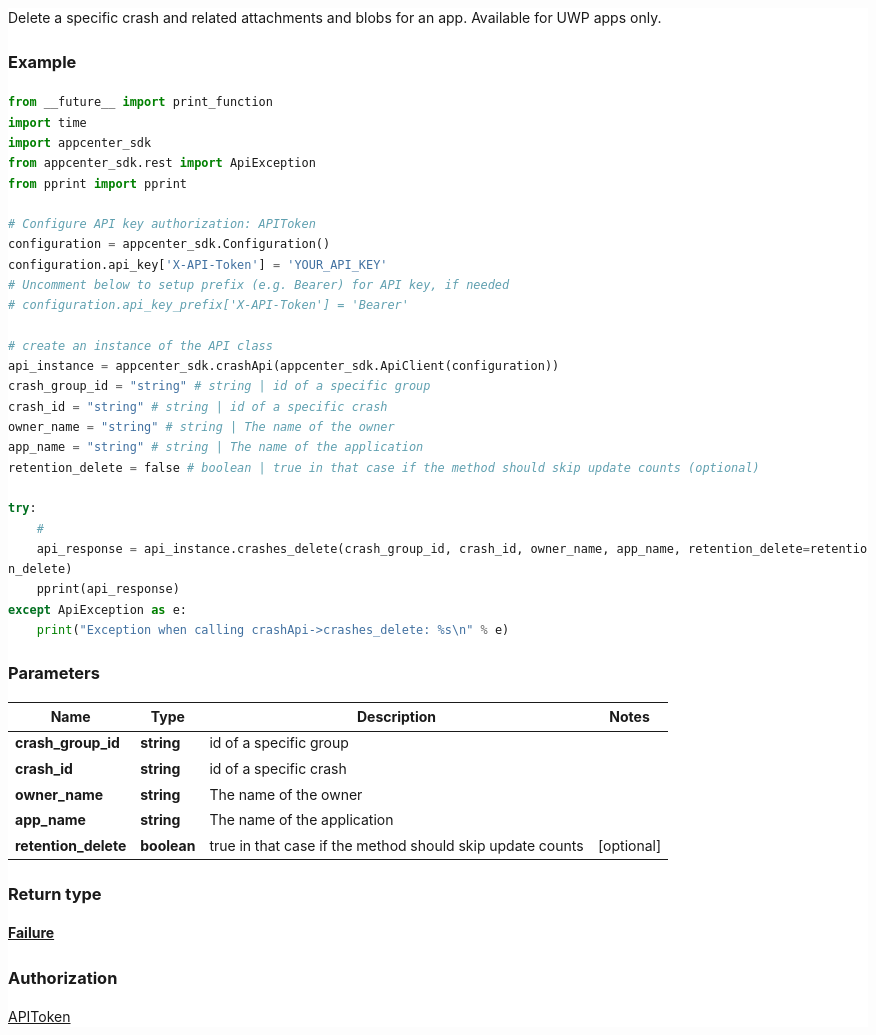 Delete a specific crash and related attachments and blobs for an app. Available for UWP apps only.

### Example
```python
from __future__ import print_function
import time
import appcenter_sdk
from appcenter_sdk.rest import ApiException
from pprint import pprint

# Configure API key authorization: APIToken
configuration = appcenter_sdk.Configuration()
configuration.api_key['X-API-Token'] = 'YOUR_API_KEY'
# Uncomment below to setup prefix (e.g. Bearer) for API key, if needed
# configuration.api_key_prefix['X-API-Token'] = 'Bearer'

# create an instance of the API class
api_instance = appcenter_sdk.crashApi(appcenter_sdk.ApiClient(configuration))
crash_group_id = "string" # string | id of a specific group
crash_id = "string" # string | id of a specific crash
owner_name = "string" # string | The name of the owner
app_name = "string" # string | The name of the application
retention_delete = false # boolean | true in that case if the method should skip update counts (optional)

try:
    # 
    api_response = api_instance.crashes_delete(crash_group_id, crash_id, owner_name, app_name, retention_delete=retention_delete)
    pprint(api_response)
except ApiException as e:
    print("Exception when calling crashApi->crashes_delete: %s\n" % e)
```

### Parameters

Name | Type | Description  | Notes
------------- | ------------- | ------------- | -------------
 **crash_group_id** | **string**| id of a specific group | 
 **crash_id** | **string**| id of a specific crash | 
 **owner_name** | **string**| The name of the owner | 
 **app_name** | **string**| The name of the application | 
 **retention_delete** | **boolean**| true in that case if the method should skip update counts | [optional] 

### Return type

[**Failure**](.md)

### Authorization

[APIToken](../README.md#APIToken)
